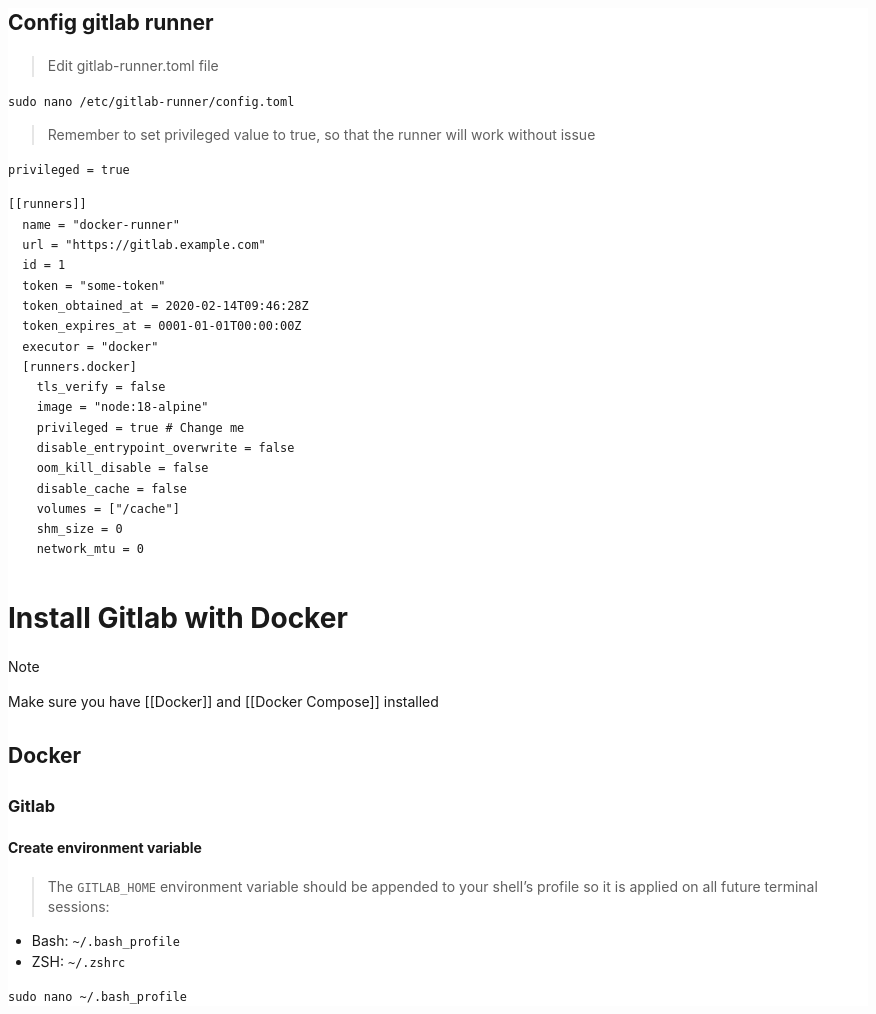 ## Config gitlab runner

> Edit gitlab-runner.toml file

```shell
sudo nano /etc/gitlab-runner/config.toml
```

> Remember to set privileged value to true, so that the runner will work without issue

```shell
privileged = true
```

```shell
[[runners]]
  name = "docker-runner"
  url = "https://gitlab.example.com"
  id = 1
  token = "some-token"
  token_obtained_at = 2020-02-14T09:46:28Z
  token_expires_at = 0001-01-01T00:00:00Z
  executor = "docker"
  [runners.docker]
    tls_verify = false
    image = "node:18-alpine"
    privileged = true # Change me
    disable_entrypoint_overwrite = false
    oom_kill_disable = false
    disable_cache = false
    volumes = ["/cache"]
    shm_size = 0
    network_mtu = 0
```

# Install Gitlab with Docker

> [!note] 
> Make sure you have [[Docker]] and [[Docker Compose]] installed

## Docker
### Gitlab
#### Create environment variable 

> The `GITLAB_HOME` environment variable should be appended to your shell’s profile so it is applied on all future terminal sessions:

- Bash: `~/.bash_profile`
- ZSH: `~/.zshrc`

```shell
sudo nano ~/.bash_profile
```
